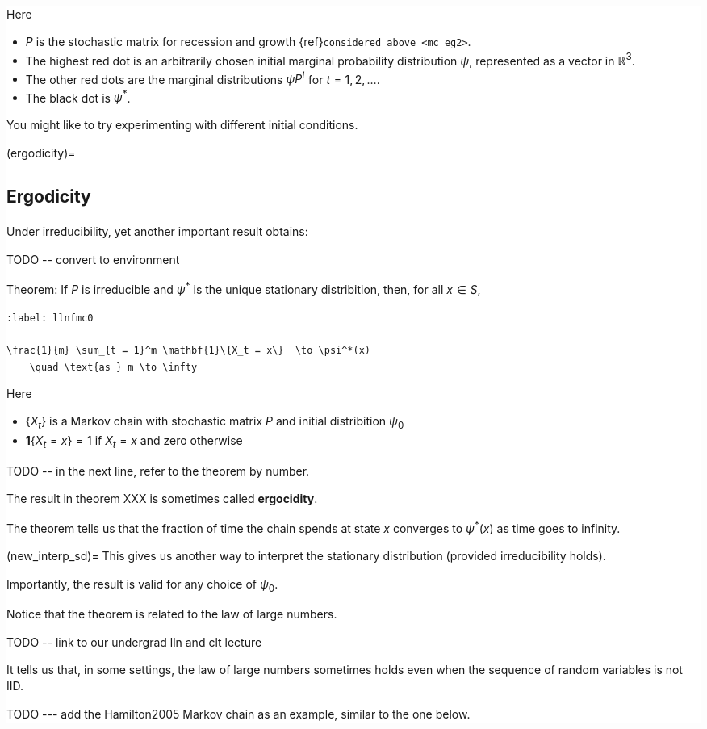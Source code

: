
Here

* $P$ is the stochastic matrix for recession and growth {ref}`considered above <mc_eg2>`.
* The highest red dot is an arbitrarily chosen initial marginal probability distribution  $\psi$, represented as a vector in $\mathbb R^3$.
* The other red dots are the marginal distributions $\psi P^t$ for $t = 1, 2, \ldots$.
* The black dot is $\psi^*$.

You might like to try experimenting with different initial conditions.





(ergodicity)=
## Ergodicity 

Under irreducibility, yet another important result obtains: 


TODO -- convert to environment

Theorem:  If $P$ is irreducible and $\psi^*$ is the unique stationary
distribition, then, for all $x \in S$,

```{math}
:label: llnfmc0

\frac{1}{m} \sum_{t = 1}^m \mathbf{1}\{X_t = x\}  \to \psi^*(x)
    \quad \text{as } m \to \infty
```

Here

* $\{X_t\}$ is a Markov chain with stochastic matrix $P$ and initial
  distribition $\psi_0$
* $\mathbf{1}\{X_t = x\} = 1$ if $X_t = x$ and zero otherwise

TODO -- in the next line, refer to the theorem by number.

The result in theorem XXX is sometimes called **ergocidity**.

The theorem tells us that the fraction of time the chain spends at state $x$
converges to $\psi^*(x)$ as time goes to infinity.

(new_interp_sd)=
This gives us another way to interpret the stationary distribution (provided irreducibility holds).

Importantly, the result is valid for any choice of $\psi_0$.

Notice that the theorem is related to the law of large numbers.

TODO -- link to our undergrad lln and clt lecture

It tells us that, in some settings, the law of large numbers sometimes holds even when the
sequence of random variables is not IID.



TODO --- add the Hamilton2005 Markov chain as an example, similar to the one
below.
